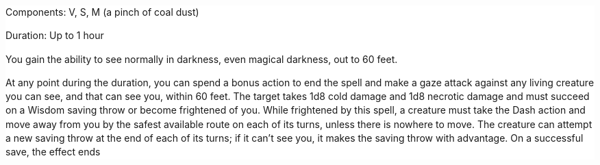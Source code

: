 Components: V, S, M (a pinch of coal dust)

Duration: Up to 1 hour

You gain the ability to see normally in darkness, even magical darkness, out to 60 feet.

At any point during the duration, you can spend a bonus action to end the spell and make a gaze attack against any living creature you can see, and that can see you, within 60 feet. The target takes 1d8 cold damage and 1d8 necrotic damage and must succeed on a Wisdom saving throw or become frightened of you. While frightened by this spell, a creature must take the Dash action and move away from you by the safest available route on each of its turns, unless there is nowhere to move. The creature can attempt a new saving throw at the end of each of its turns; if it can’t see you, it makes the saving throw with advantage. On a successful save, the effect ends

